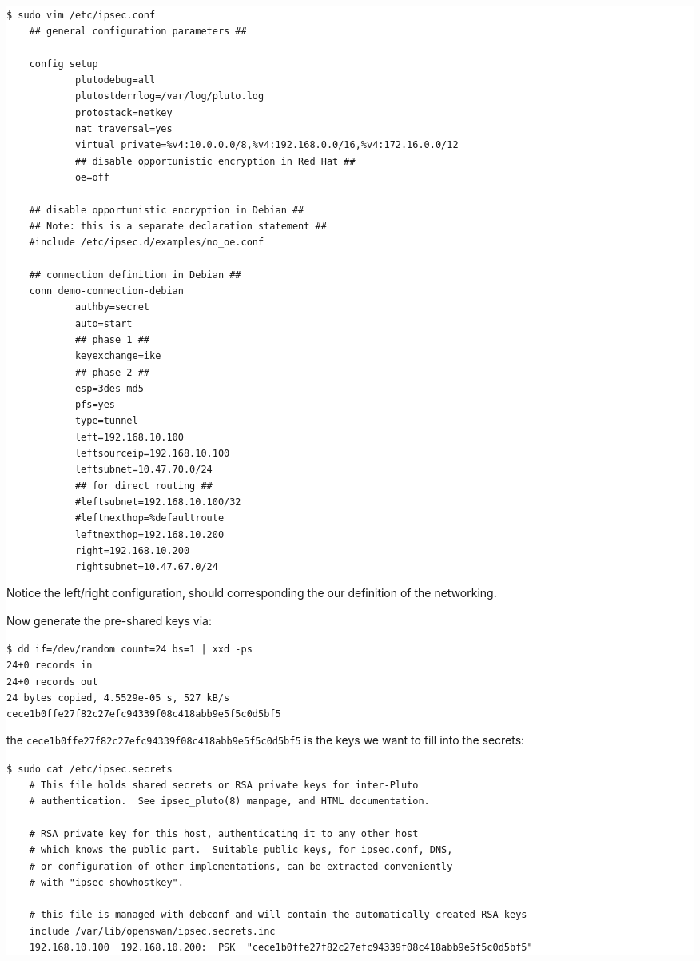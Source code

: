```
$ sudo vim /etc/ipsec.conf
    ## general configuration parameters ##
     
    config setup
            plutodebug=all
            plutostderrlog=/var/log/pluto.log
            protostack=netkey
            nat_traversal=yes
            virtual_private=%v4:10.0.0.0/8,%v4:192.168.0.0/16,%v4:172.16.0.0/12
            ## disable opportunistic encryption in Red Hat ##
            oe=off
     
    ## disable opportunistic encryption in Debian ##
    ## Note: this is a separate declaration statement ##
    #include /etc/ipsec.d/examples/no_oe.conf 
     
    ## connection definition in Debian ##
    conn demo-connection-debian
            authby=secret
            auto=start
            ## phase 1 ##
            keyexchange=ike
            ## phase 2 ##
            esp=3des-md5
            pfs=yes
            type=tunnel
            left=192.168.10.100
            leftsourceip=192.168.10.100
            leftsubnet=10.47.70.0/24
            ## for direct routing ##
            #leftsubnet=192.168.10.100/32
            #leftnexthop=%defaultroute
            leftnexthop=192.168.10.200
            right=192.168.10.200
            rightsubnet=10.47.67.0/24
```
Notice the left/right configuration, should corresponding the our definition 
of the networking.    

Now generate the pre-shared keys via:    

```
$ dd if=/dev/random count=24 bs=1 | xxd -ps
24+0 records in
24+0 records out
24 bytes copied, 4.5529e-05 s, 527 kB/s
cece1b0ffe27f82c27efc94339f08c418abb9e5f5c0d5bf5
```
the `cece1b0ffe27f82c27efc94339f08c418abb9e5f5c0d5bf5` is the keys we want to 
fill into the secrets:    

```
$ sudo cat /etc/ipsec.secrets 
    # This file holds shared secrets or RSA private keys for inter-Pluto
    # authentication.  See ipsec_pluto(8) manpage, and HTML documentation.
    
    # RSA private key for this host, authenticating it to any other host
    # which knows the public part.  Suitable public keys, for ipsec.conf, DNS,
    # or configuration of other implementations, can be extracted conveniently
    # with "ipsec showhostkey".
    
    # this file is managed with debconf and will contain the automatically created RSA keys
    include /var/lib/openswan/ipsec.secrets.inc
    192.168.10.100  192.168.10.200:  PSK  "cece1b0ffe27f82c27efc94339f08c418abb9e5f5c0d5bf5"
```